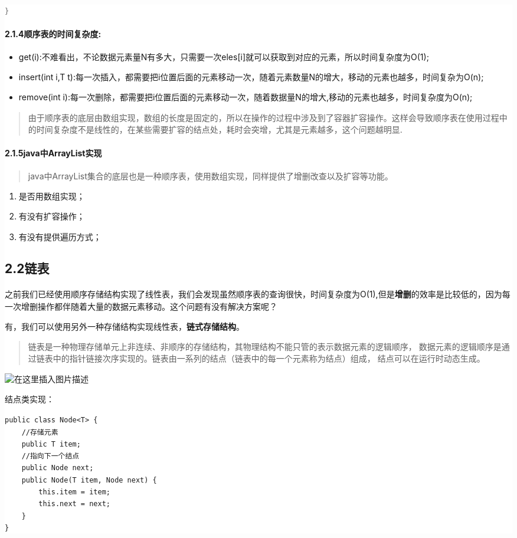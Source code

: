 ```Java
}
```



####  2.1.4顺序表的时间复杂度:



- get(i):不难看出，不论数据元素量N有多大，只需要一次eles[i]就可以获取到对应的元素，所以时间复杂度为O(1);

- insert(int i,T t):每一次插入，都需要把i位置后面的元素移动一次，随着元素数量N的增大，移动的元素也越多，时间复杂为O(n);

- remove(int i):每一次删除，都需要把i位置后面的元素移动一次，随着数据量N的增大,移动的元素也越多，时间复杂度为O(n);

> 由于顺序表的底层由数组实现，数组的长度是固定的，所以在操作的过程中涉及到了容器扩容操作。这样会导致顺序表在使用过程中的时间复杂度不是线性的，在某些需要扩容的结点处，耗时会突增，尤其是元素越多，这个问题越明显.



#### 2.1.5java中ArrayList实现



> java中ArrayList集合的底层也是一种顺序表，使用数组实现，同样提供了增删改查以及扩容等功能。 

1. 是否用数组实现；

2. 有没有扩容操作； 

3. 有没有提供遍历方式；



## 2.2链表

之前我们已经使用顺序存储结构实现了线性表，我们会发现虽然顺序表的查询很快，时间复杂度为O(1),但是**增删**的效率是比较低的，因为每一次增删操作都伴随着大量的数据元素移动。这个问题有没有解决方案呢？

有，我们可以使用另外一种存储结构实现线性表，**链式存储结构**。

> 链表是一种物理存储单元上非连续、非顺序的存储结构，其物理结构不能只管的表示数据元素的逻辑顺序，
> 数据元素的逻辑顺序是通过链表中的指针链接次序实现的。链表由一系列的结点（链表中的每一个元素称为结点）组成，
> 结点可以在运行时动态生成。

![在这里插入图片描述](https://img-blog.csdnimg.cn/2020110411494368.png#pic_center)

结点类实现：

```
public class Node<T> {
    //存储元素
    public T item;
    //指向下一个结点
    public Node next;
    public Node(T item, Node next) {
        this.item = item;
        this.next = next;
    }
}
```
